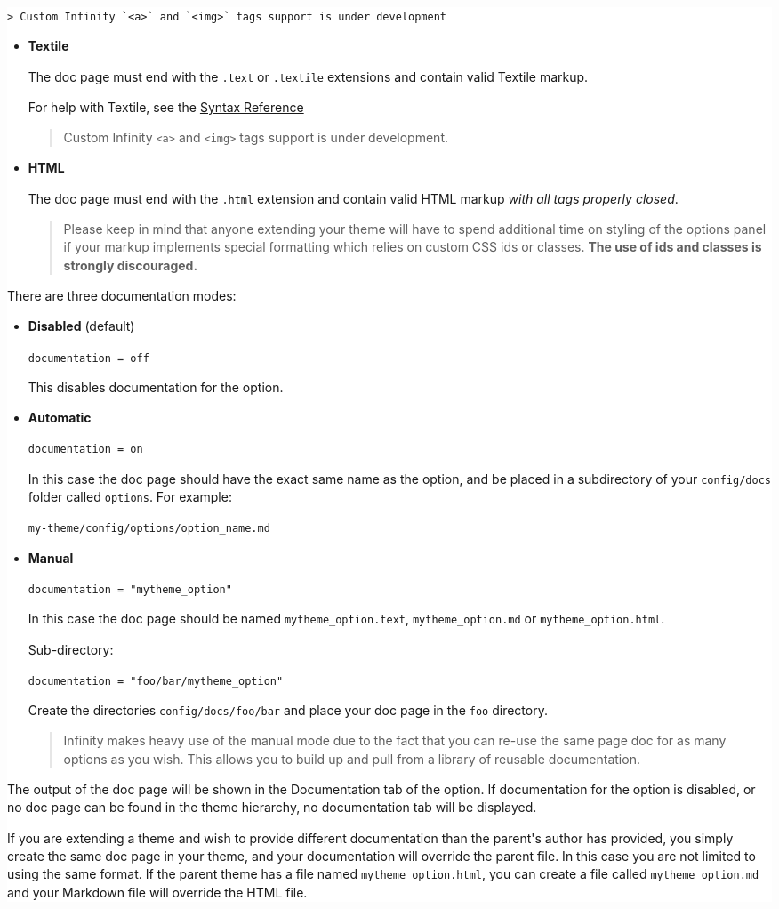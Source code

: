 	> Custom Infinity `<a>` and `<img>` tags support is under development

* **Textile**

	The doc page must end with the `.text` or `.textile` extensions and contain valid Textile
	markup.

	For help with Textile, see the [Syntax Reference](http://textile.thresholdstate.com/)

	> Custom Infinity `<a>` and `<img>` tags support is under development.

* **HTML**

	The doc page must end with the `.html` extension and contain valid HTML markup *with all tags
	properly closed*.

	> Please keep in mind that anyone extending your theme will have to spend
	additional time on styling of the options panel if your markup implements special formatting
	which relies on custom CSS ids or classes. **The use of ids and classes is strongly discouraged.**

There are three documentation modes:

* **Disabled** (default)

	`documentation = off`

	This disables documentation for the option.

* **Automatic**

	`documentation = on`

	In this case the doc page should have the exact same name as the option, and be placed
	in a subdirectory of your `config/docs` folder called `options`. For example:

	`my-theme/config/options/option_name.md`

* **Manual**

	`documentation = "mytheme_option"`

	In this case the doc page should be named `mytheme_option.text`,
	`mytheme_option.md` or `mytheme_option.html`.

	Sub-directory:

	`documentation = "foo/bar/mytheme_option"`

	Create the directories `config/docs/foo/bar` and place your doc page in the `foo` directory.

	> Infinity makes heavy use of the manual mode due to the fact that you can re-use the same
	page doc for as many options as you wish. This allows you to build up and pull from a library
	of reusable documentation.

The output of the doc page will be shown in the Documentation tab of the option. If documentation
for the option is disabled, or no doc page can be found in the theme hierarchy, no documentation
tab will be displayed.

If you are extending a theme and wish to provide different documentation than the parent's author
has provided, you simply create the same doc page in your theme, and your documentation will override
the parent file. In this case you are not limited to using the same format. If the parent theme
has a file named `mytheme_option.html`, you can create a file called `mytheme_option.md` and
your Markdown file will override the HTML file.
